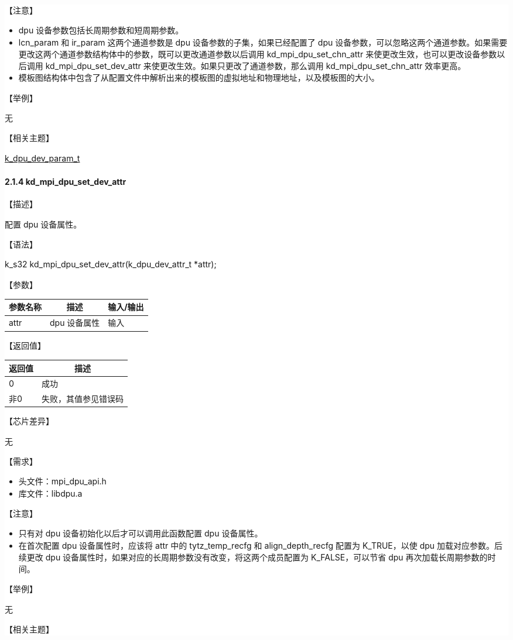 【注意】

- dpu 设备参数包括长周期参数和短周期参数。
- lcn_param 和 ir_param 这两个通道参数是 dpu 设备参数的子集，如果已经配置了 dpu 设备参数，可以忽略这两个通道参数。如果需要更改这两个通道参数结构体中的参数，既可以更改通道参数以后调用 kd_mpi_dpu_set_chn_attr 来使更改生效，也可以更改设备参数以后调用 kd_mpi_dpu_set_dev_attr 来使更改生效。如果只更改了通道参数，那么调用 kd_mpi_dpu_set_chn_attr 效率更高。
- 模板图结构体中包含了从配置文件中解析出来的模板图的虚拟地址和物理地址，以及模板图的大小。

【举例】

无

【相关主题】

[k_dpu_dev_param_t](#312-k_dpu_dev_param_t)

#### 2.1.4 kd_mpi_dpu_set_dev_attr

【描述】

配置 dpu 设备属性。

【语法】

k_s32 kd_mpi_dpu_set_dev_attr(k_dpu_dev_attr_t \*attr);

【参数】

| 参数名称 | 描述         | 输入/输出 |
|----------|--------------|-----------|
| attr     | dpu 设备属性 | 输入      |

【返回值】

| 返回值 | 描述                 |
|--------|----------------------|
| 0      | 成功                 |
| 非0    | 失败，其值参见错误码 |

【芯片差异】

无

【需求】

- 头文件：mpi_dpu_api.h
- 库文件：libdpu.a

【注意】

- 只有对 dpu 设备初始化以后才可以调用此函数配置 dpu 设备属性。
- 在首次配置 dpu 设备属性时，应该将 attr 中的 tytz_temp_recfg 和 align_depth_recfg 配置为 K_TRUE，以使 dpu 加载对应参数。后续更改 dpu 设备属性时，如果对应的长周期参数没有改变，将这两个成员配置为 K_FALSE，可以节省 dpu 再次加载长周期参数的时间。

【举例】

无

【相关主题】
